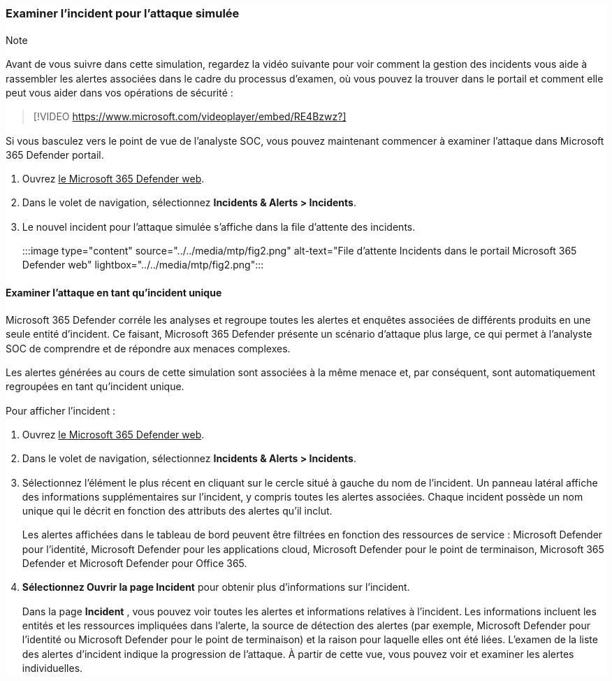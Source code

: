 ### <a name="investigate-the-incident-for-the-simulated-attack"></a>Examiner l’incident pour l’attaque simulée

> [!NOTE]
> Avant de vous suivre dans cette simulation, regardez la vidéo suivante pour voir comment la gestion des incidents vous aide à rassembler les alertes associées dans le cadre du processus d’examen, où vous pouvez la trouver dans le portail et comment elle peut vous aider dans vos opérations de sécurité :

> [!VIDEO https://www.microsoft.com/videoplayer/embed/RE4Bzwz?]

Si vous basculez vers le point de vue de l’analyste SOC, vous pouvez maintenant commencer à examiner l’attaque dans Microsoft 365 Defender portail.

1. Ouvrez <a href="https://go.microsoft.com/fwlink/p/?linkid=2077139" target="_blank">le Microsoft 365 Defender web</a>.

2. Dans le volet de navigation, sélectionnez **Incidents & Alerts > Incidents**.

3. Le nouvel incident pour l’attaque simulée s’affiche dans la file d’attente des incidents.

   :::image type="content" source="../../media/mtp/fig2.png" alt-text="File d’attente Incidents dans le portail Microsoft 365 Defender web" lightbox="../../media/mtp/fig2.png":::

#### <a name="investigate-the-attack-as-a-single-incident"></a>Examiner l’attaque en tant qu’incident unique

Microsoft 365 Defender corréle les analyses et regroupe toutes les alertes et enquêtes associées de différents produits en une seule entité d’incident. Ce faisant, Microsoft 365 Defender présente un scénario d’attaque plus large, ce qui permet à l’analyste SOC de comprendre et de répondre aux menaces complexes.

Les alertes générées au cours de cette simulation sont associées à la même menace et, par conséquent, sont automatiquement regroupées en tant qu’incident unique.

Pour afficher l’incident :

1. Ouvrez <a href="https://go.microsoft.com/fwlink/p/?linkid=2077139" target="_blank">le Microsoft 365 Defender web</a>.

2. Dans le volet de navigation, sélectionnez **Incidents & Alerts > Incidents**.

3. Sélectionnez l’élément le plus récent en cliquant sur le cercle situé à gauche du nom de l’incident. Un panneau latéral affiche des informations supplémentaires sur l’incident, y compris toutes les alertes associées. Chaque incident possède un nom unique qui le décrit en fonction des attributs des alertes qu’il inclut.

   Les alertes affichées dans le tableau de bord peuvent être filtrées en fonction des ressources de service : Microsoft Defender pour l’identité, Microsoft Defender pour les applications cloud, Microsoft Defender pour le point de terminaison, Microsoft 365 Defender et Microsoft Defender pour Office 365.

3. **Sélectionnez Ouvrir la page Incident** pour obtenir plus d’informations sur l’incident.

   Dans la page **Incident** , vous pouvez voir toutes les alertes et informations relatives à l’incident. Les informations incluent les entités et les ressources impliquées dans l’alerte, la source de détection des alertes (par exemple, Microsoft Defender pour l’identité ou Microsoft Defender pour le point de terminaison) et la raison pour laquelle elles ont été liées. L’examen de la liste des alertes d’incident indique la progression de l’attaque. À partir de cette vue, vous pouvez voir et examiner les alertes individuelles.
